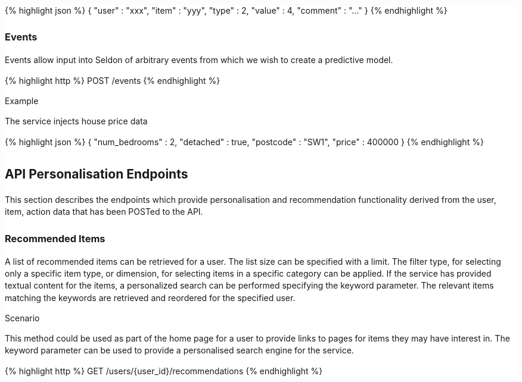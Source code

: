 {% highlight json %}
{
"user"    :        "xxx",
"item"    :        "yyy",
"type"    :        2,
"value"   :        4,
"comment" : "..."
}
{% endhighlight %}

### Events <a name="events"></a>
Events allow input into Seldon of arbitrary events from which we wish to create a predictive model. 

{% highlight http %}
POST     /events
{% endhighlight %}

Example

The service injects house price data

{% highlight json %}
{
"num_bedrooms"    :        2,
"detached" 	  : true,
"postcode"    :        "SW1",
"price" : 400000
}
{% endhighlight %}

## API Personalisation Endpoints 

This section describes the endpoints which provide personalisation and recommendation functionality derived from the user, item, action data that has been POSTed to the API.

### Recommended Items <a name="recommendations"></a>

A list of recommended items can be retrieved for a user. The list size can be specified with a limit. The filter type, for selecting only a specific item type, or dimension, for selecting items in a specific category can be applied.
If the service has provided textual content for the items, a personalized search can be performed specifying the keyword parameter. The relevant items matching the keywords are retrieved and reordered for the specified user. 

Scenario

This method could be used as part of the home page for a user to provide links to pages for items they may have interest in. The keyword parameter can be used to provide a personalised search engine for the service.

{% highlight http %}
GET     /users/{user_id}/recommendations
{% endhighlight %}	
